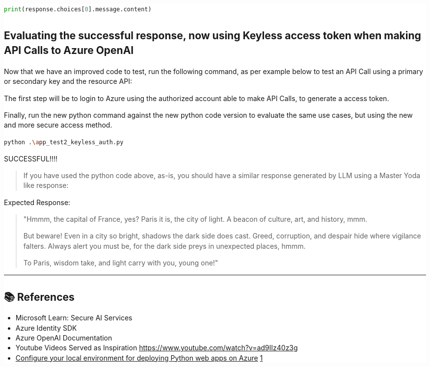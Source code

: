 ```python
print(response.choices[0].message.content)
```
## Evaluating the successful response, now using Keyless access token when making API Calls to Azure OpenAI

Now that we have an improved code to test, run the following command, as per example below to test an API Call using a primary or secondary key and the resource API:

The first step will be to login to Azure using the authorized account able to make API Calls, to generate a access token.


Finally, run the new python command against the new python code version to evaluate the same use cases, but using the new and more secure access method.

```bash
python .\app_test2_keyless_auth.py
```

SUCCESSFUL!!!!
> If you have used the python code above, as-is, you should have a similar response generated by LLM using a Master Yoda like response:

Expected Response:
> "Hmmm, the capital of France, yes? Paris it is, the city of light. A beacon of culture, art, and history, mmm.
> 
> But beware! Even in a city so bright, shadows the dark side does cast. Greed, corruption, and despair hide where vigilance falters. Always alert you must be, for the dark side preys in unexpected places, hmmm.
> 
> To Paris, wisdom take, and light carry with you, young one!"

---



## 📚 References

- Microsoft Learn: Secure AI Services
- Azure Identity SDK
- Azure OpenAI Documentation
- Youtube Videos Served as Inspiration https://www.youtube.com/watch?v=ad9IIz40z3g
 - [Configure your local environment for deploying Python web apps on Azure](https://learn.microsoft.com/en-us/azure/developer/python/configure-python-web-app-local-environment) [1](https://learn.microsoft.com/en-us/azure/developer/python/configure-python-web-app-local-environment)

